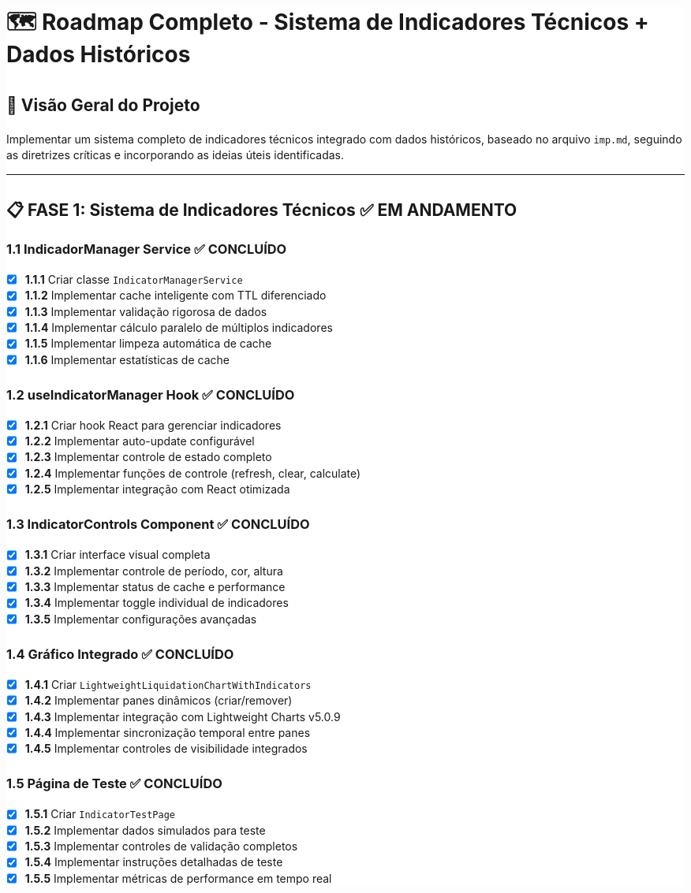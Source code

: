 # 🗺️ Roadmap Completo - Sistema de Indicadores Técnicos + Dados Históricos

## 🎯 **Visão Geral do Projeto**

Implementar um sistema completo de indicadores técnicos integrado com dados históricos, baseado no arquivo `imp.md`, seguindo as diretrizes críticas e incorporando as ideias úteis identificadas.

---

## 📋 **FASE 1: Sistema de Indicadores Técnicos** ✅ **EM ANDAMENTO**

### **1.1 IndicadorManager Service** ✅ **CONCLUÍDO**
- [x] **1.1.1** Criar classe `IndicatorManagerService`
- [x] **1.1.2** Implementar cache inteligente com TTL diferenciado
- [x] **1.1.3** Implementar validação rigorosa de dados
- [x] **1.1.4** Implementar cálculo paralelo de múltiplos indicadores
- [x] **1.1.5** Implementar limpeza automática de cache
- [x] **1.1.6** Implementar estatísticas de cache

### **1.2 useIndicatorManager Hook** ✅ **CONCLUÍDO**
- [x] **1.2.1** Criar hook React para gerenciar indicadores
- [x] **1.2.2** Implementar auto-update configurável
- [x] **1.2.3** Implementar controle de estado completo
- [x] **1.2.4** Implementar funções de controle (refresh, clear, calculate)
- [x] **1.2.5** Implementar integração com React otimizada

### **1.3 IndicatorControls Component** ✅ **CONCLUÍDO**
- [x] **1.3.1** Criar interface visual completa
- [x] **1.3.2** Implementar controle de período, cor, altura
- [x] **1.3.3** Implementar status de cache e performance
- [x] **1.3.4** Implementar toggle individual de indicadores
- [x] **1.3.5** Implementar configurações avançadas

### **1.4 Gráfico Integrado** ✅ **CONCLUÍDO**
- [x] **1.4.1** Criar `LightweightLiquidationChartWithIndicators`
- [x] **1.4.2** Implementar panes dinâmicos (criar/remover)
- [x] **1.4.3** Implementar integração com Lightweight Charts v5.0.9
- [x] **1.4.4** Implementar sincronização temporal entre panes
- [x] **1.4.5** Implementar controles de visibilidade integrados

### **1.5 Página de Teste** ✅ **CONCLUÍDO**
- [x] **1.5.1** Criar `IndicatorTestPage`
- [x] **1.5.2** Implementar dados simulados para teste
- [x] **1.5.3** Implementar controles de validação completos
- [x] **1.5.4** Implementar instruções detalhadas de teste
- [x] **1.5.5** Implementar métricas de performance em tempo real
